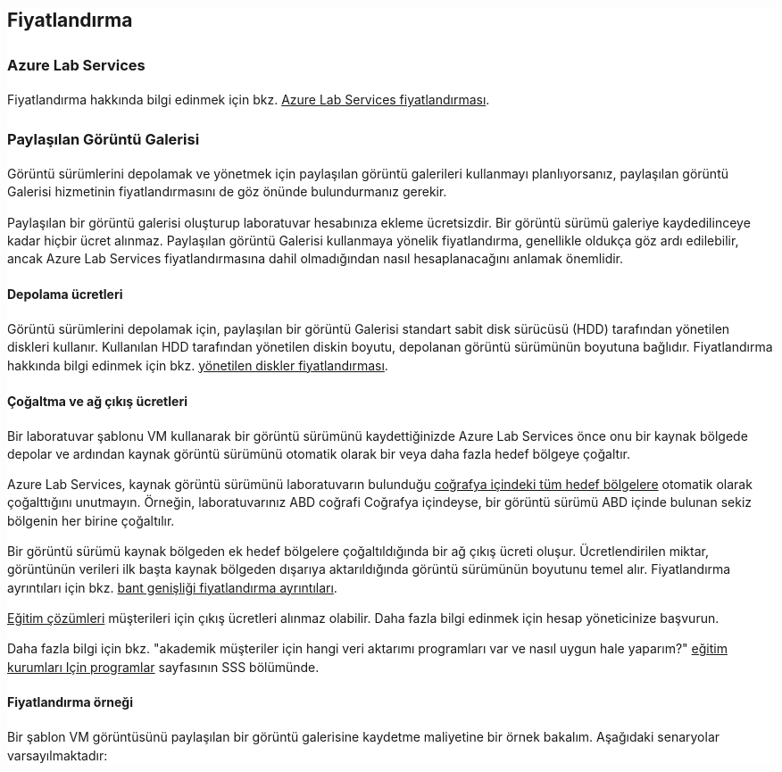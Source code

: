 ## <a name="pricing"></a>Fiyatlandırma

### <a name="azure-lab-services"></a>Azure Lab Services

Fiyatlandırma hakkında bilgi edinmek için bkz. [Azure Lab Services fiyatlandırması](https://azure.microsoft.com/pricing/details/lab-services/).


### <a name="shared-image-gallery"></a>Paylaşılan Görüntü Galerisi

Görüntü sürümlerini depolamak ve yönetmek için paylaşılan görüntü galerileri kullanmayı planlıyorsanız, paylaşılan görüntü Galerisi hizmetinin fiyatlandırmasını de göz önünde bulundurmanız gerekir. 

Paylaşılan bir görüntü galerisi oluşturup laboratuvar hesabınıza ekleme ücretsizdir. Bir görüntü sürümü galeriye kaydedilinceye kadar hiçbir ücret alınmaz. Paylaşılan görüntü Galerisi kullanmaya yönelik fiyatlandırma, genellikle oldukça göz ardı edilebilir, ancak Azure Lab Services fiyatlandırmasına dahil olmadığından nasıl hesaplanacağını anlamak önemlidir.  

#### <a name="storage-charges"></a>Depolama ücretleri

Görüntü sürümlerini depolamak için, paylaşılan bir görüntü Galerisi standart sabit disk sürücüsü (HDD) tarafından yönetilen diskleri kullanır. Kullanılan HDD tarafından yönetilen diskin boyutu, depolanan görüntü sürümünün boyutuna bağlıdır. Fiyatlandırma hakkında bilgi edinmek için bkz. [yönetilen diskler fiyatlandırması](https://azure.microsoft.com/pricing/details/managed-disks/).

#### <a name="replication-and-network-egress-charges"></a>Çoğaltma ve ağ çıkış ücretleri

Bir laboratuvar şablonu VM kullanarak bir görüntü sürümünü kaydettiğinizde Azure Lab Services önce onu bir kaynak bölgede depolar ve ardından kaynak görüntü sürümünü otomatik olarak bir veya daha fazla hedef bölgeye çoğaltır. 

Azure Lab Services, kaynak görüntü sürümünü laboratuvarın bulunduğu [coğrafya içindeki tüm hedef bölgelere](https://azure.microsoft.com/global-infrastructure/regions/) otomatik olarak çoğalttığını unutmayın. Örneğin, laboratuvarınız ABD coğrafi Coğrafya içindeyse, bir görüntü sürümü ABD içinde bulunan sekiz bölgenin her birine çoğaltılır.

Bir görüntü sürümü kaynak bölgeden ek hedef bölgelere çoğaltıldığında bir ağ çıkış ücreti oluşur. Ücretlendirilen miktar, görüntünün verileri ilk başta kaynak bölgeden dışarıya aktarıldığında görüntü sürümünün boyutunu temel alır.  Fiyatlandırma ayrıntıları için bkz. [bant genişliği fiyatlandırma ayrıntıları](https://azure.microsoft.com/pricing/details/bandwidth/).

[Eğitim çözümleri](https://www.microsoft.com/licensing/licensing-programs/licensing-for-industries?rtc=1&activetab=licensing-for-industries-pivot:primaryr3) müşterileri için çıkış ücretleri alınmaz olabilir. Daha fazla bilgi edinmek için hesap yöneticinize başvurun. 

Daha fazla bilgi için bkz. "akademik müşteriler için hangi veri aktarımı programları var ve nasıl uygun hale yaparım?" [eğitim kurumları Için programlar](https://azure.microsoft.com/pricing/details/bandwidth/) sayfasının SSS bölümünde.

#### <a name="pricing-example"></a>Fiyatlandırma örneği

Bir şablon VM görüntüsünü paylaşılan bir görüntü galerisine kaydetme maliyetine bir örnek bakalım. Aşağıdaki senaryolar varsayılmaktadır:
